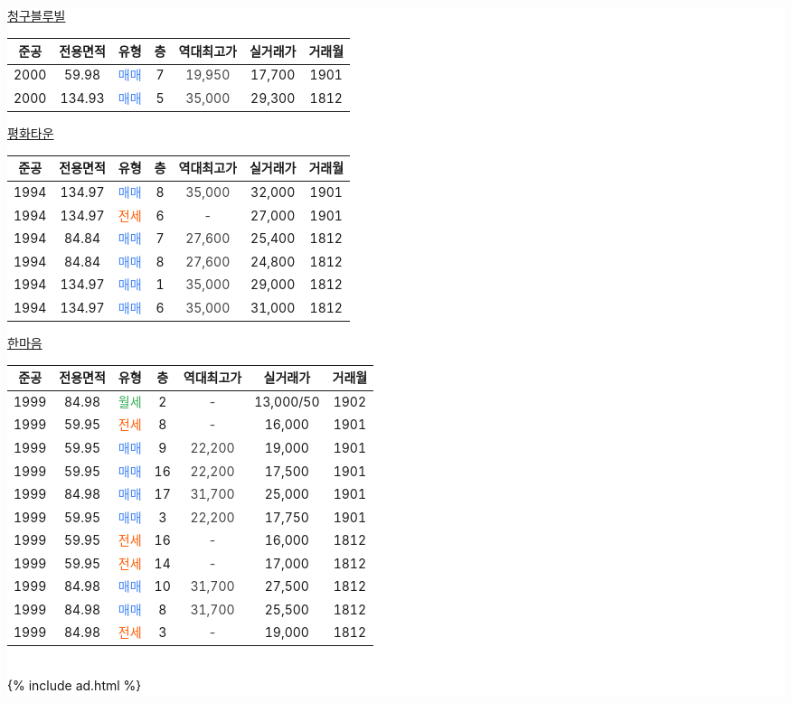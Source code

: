[청구블루빌](https://search.naver.com/search.naver?query=%EB%8C%80%EA%B5%AC%EA%B4%91%EC%97%AD%EC%8B%9C+%EB%8B%AC%EC%84%9C%EA%B5%AC+%EC%9A%A9%EC%82%B0%EB%8F%99+%EC%B2%AD%EA%B5%AC%EB%B8%94%EB%A3%A8%EB%B9%8C)

|준공|전용면적|유형|층|역대최고가|실거래가|거래월|
|:---:|:---:|:---:|:---:|:---:|:---:|:---:|
|2000|59.98|<span style="color:#4285f3">매매</span>|7|<span style="color:#444444">19,950</span>|17,700|1901|
|2000|134.93|<span style="color:#4285f3">매매</span>|5|<span style="color:#444444">35,000</span>|29,300|1812|

[평화타운](https://search.naver.com/search.naver?query=%EB%8C%80%EA%B5%AC%EA%B4%91%EC%97%AD%EC%8B%9C+%EB%8B%AC%EC%84%9C%EA%B5%AC+%EC%9A%A9%EC%82%B0%EB%8F%99+%ED%8F%89%ED%99%94%ED%83%80%EC%9A%B4)

|준공|전용면적|유형|층|역대최고가|실거래가|거래월|
|:---:|:---:|:---:|:---:|:---:|:---:|:---:|
|1994|134.97|<span style="color:#4285f3">매매</span>|8|<span style="color:#444444">35,000</span>|32,000|1901|
|1994|134.97|<span style="color:#ff5a00">전세</span>|6|<span style="color:#444444">-</span>|27,000|1901|
|1994|84.84|<span style="color:#4285f3">매매</span>|7|<span style="color:#444444">27,600</span>|25,400|1812|
|1994|84.84|<span style="color:#4285f3">매매</span>|8|<span style="color:#444444">27,600</span>|24,800|1812|
|1994|134.97|<span style="color:#4285f3">매매</span>|1|<span style="color:#444444">35,000</span>|29,000|1812|
|1994|134.97|<span style="color:#4285f3">매매</span>|6|<span style="color:#444444">35,000</span>|31,000|1812|

[한마음](https://search.naver.com/search.naver?query=%EB%8C%80%EA%B5%AC%EA%B4%91%EC%97%AD%EC%8B%9C+%EB%8B%AC%EC%84%9C%EA%B5%AC+%EC%9A%A9%EC%82%B0%EB%8F%99+%ED%95%9C%EB%A7%88%EC%9D%8C)

|준공|전용면적|유형|층|역대최고가|실거래가|거래월|
|:---:|:---:|:---:|:---:|:---:|:---:|:---:|
|1999|84.98|<span style="color:#34a853">월세</span>|2|<span style="color:#444444">-</span>|13,000/50|1902|
|1999|59.95|<span style="color:#ff5a00">전세</span>|8|<span style="color:#444444">-</span>|16,000|1901|
|1999|59.95|<span style="color:#4285f3">매매</span>|9|<span style="color:#444444">22,200</span>|19,000|1901|
|1999|59.95|<span style="color:#4285f3">매매</span>|16|<span style="color:#444444">22,200</span>|17,500|1901|
|1999|84.98|<span style="color:#4285f3">매매</span>|17|<span style="color:#444444">31,700</span>|25,000|1901|
|1999|59.95|<span style="color:#4285f3">매매</span>|3|<span style="color:#444444">22,200</span>|17,750|1901|
|1999|59.95|<span style="color:#ff5a00">전세</span>|16|<span style="color:#444444">-</span>|16,000|1812|
|1999|59.95|<span style="color:#ff5a00">전세</span>|14|<span style="color:#444444">-</span>|17,000|1812|
|1999|84.98|<span style="color:#4285f3">매매</span>|10|<span style="color:#444444">31,700</span>|27,500|1812|
|1999|84.98|<span style="color:#4285f3">매매</span>|8|<span style="color:#444444">31,700</span>|25,500|1812|
|1999|84.98|<span style="color:#ff5a00">전세</span>|3|<span style="color:#444444">-</span>|19,000|1812|


<br>
{% include ad.html %}
<br>
